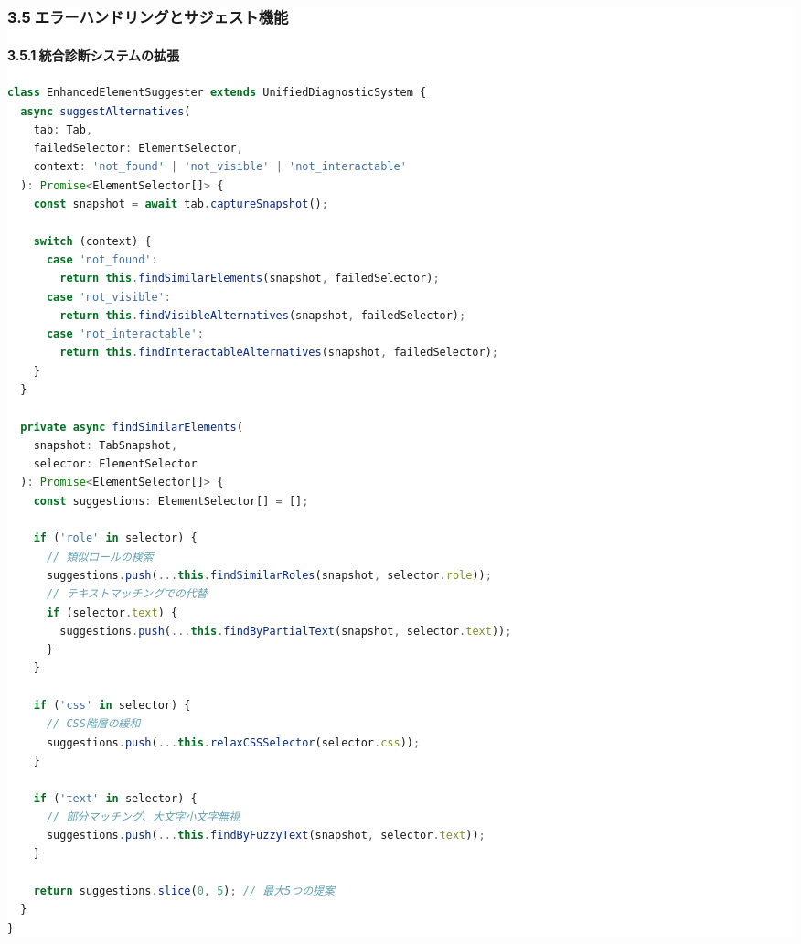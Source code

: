 ### 3.5 エラーハンドリングとサジェスト機能

#### 3.5.1 統合診断システムの拡張
```typescript
class EnhancedElementSuggester extends UnifiedDiagnosticSystem {
  async suggestAlternatives(
    tab: Tab,
    failedSelector: ElementSelector,
    context: 'not_found' | 'not_visible' | 'not_interactable'
  ): Promise<ElementSelector[]> {
    const snapshot = await tab.captureSnapshot();
    
    switch (context) {
      case 'not_found':
        return this.findSimilarElements(snapshot, failedSelector);
      case 'not_visible':
        return this.findVisibleAlternatives(snapshot, failedSelector);
      case 'not_interactable':
        return this.findInteractableAlternatives(snapshot, failedSelector);
    }
  }
  
  private async findSimilarElements(
    snapshot: TabSnapshot,
    selector: ElementSelector
  ): Promise<ElementSelector[]> {
    const suggestions: ElementSelector[] = [];
    
    if ('role' in selector) {
      // 類似ロールの検索
      suggestions.push(...this.findSimilarRoles(snapshot, selector.role));
      // テキストマッチングでの代替
      if (selector.text) {
        suggestions.push(...this.findByPartialText(snapshot, selector.text));
      }
    }
    
    if ('css' in selector) {
      // CSS階層の緩和
      suggestions.push(...this.relaxCSSSelector(selector.css));
    }
    
    if ('text' in selector) {
      // 部分マッチング、大文字小文字無視
      suggestions.push(...this.findByFuzzyText(snapshot, selector.text));
    }
    
    return suggestions.slice(0, 5); // 最大5つの提案
  }
}
```
